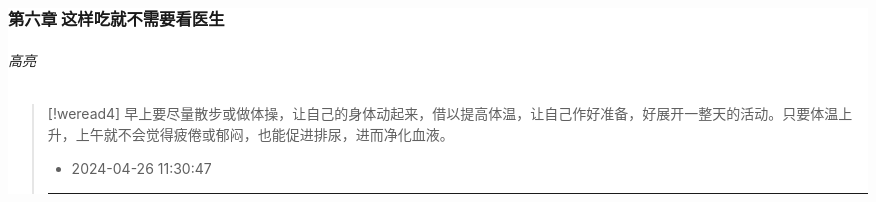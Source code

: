 


























### 第六章 这样吃就不需要看医生











































###### 高亮

>[!weread4] 早上要尽量散步或做体操，让自己的身体动起来，借以提高体温，让自己作好准备，好展开一整天的活动。只要体温上升，上午就不会觉得疲倦或郁闷，也能促进排尿，进而净化血液。
 >- 2024-04-26 11:30:47
 >---










